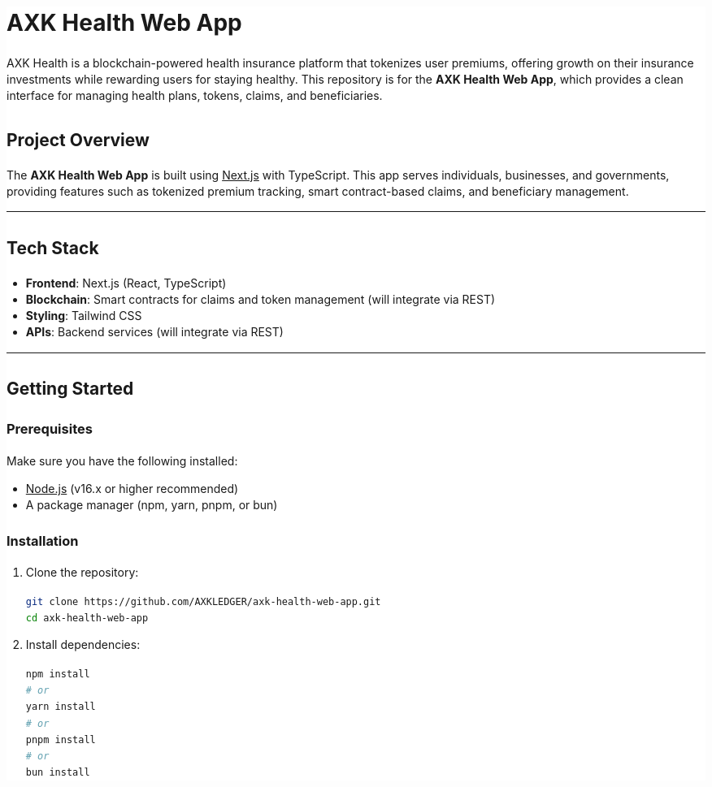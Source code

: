 # AXK Health Web App

AXK Health is a blockchain-powered health insurance platform that tokenizes user premiums, offering growth on their insurance investments while rewarding users for staying healthy. This repository is for the **AXK Health Web App**, which provides a clean interface for managing health plans, tokens, claims, and beneficiaries.

## Project Overview

The **AXK Health Web App** is built using [Next.js](https://nextjs.org) with TypeScript. This app serves individuals, businesses, and governments, providing features such as tokenized premium tracking, smart contract-based claims, and beneficiary management.

---

## Tech Stack

- **Frontend**: Next.js (React, TypeScript)
- **Blockchain**: Smart contracts for claims and token management (will integrate via REST)
- **Styling**: Tailwind CSS
- **APIs**: Backend services (will integrate via REST)

---

## Getting Started

### Prerequisites

Make sure you have the following installed:

- [Node.js](https://nodejs.org/en/) (v16.x or higher recommended)
- A package manager (npm, yarn, pnpm, or bun)

### Installation

1. Clone the repository:

   ```bash
   git clone https://github.com/AXKLEDGER/axk-health-web-app.git
   cd axk-health-web-app
   ```

2. Install dependencies:

   ```bash
   npm install
   # or
   yarn install
   # or
   pnpm install
   # or
   bun install
   ```
